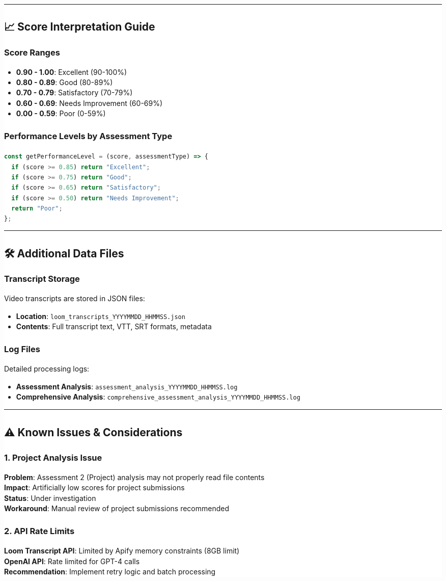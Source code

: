 
---

## 📈 Score Interpretation Guide

### Score Ranges
- **0.90 - 1.00**: Excellent (90-100%)
- **0.80 - 0.89**: Good (80-89%)
- **0.70 - 0.79**: Satisfactory (70-79%)
- **0.60 - 0.69**: Needs Improvement (60-69%)
- **0.00 - 0.59**: Poor (0-59%)

### Performance Levels by Assessment Type
```javascript
const getPerformanceLevel = (score, assessmentType) => {
  if (score >= 0.85) return "Excellent";
  if (score >= 0.75) return "Good";
  if (score >= 0.65) return "Satisfactory";
  if (score >= 0.50) return "Needs Improvement";
  return "Poor";
};
```

---

## 🛠️ Additional Data Files

### Transcript Storage
Video transcripts are stored in JSON files:
- **Location**: `loom_transcripts_YYYYMMDD_HHMMSS.json`
- **Contents**: Full transcript text, VTT, SRT formats, metadata

### Log Files
Detailed processing logs:
- **Assessment Analysis**: `assessment_analysis_YYYYMMDD_HHMMSS.log`
- **Comprehensive Analysis**: `comprehensive_assessment_analysis_YYYYMMDD_HHMMSS.log`

---

## ⚠️ Known Issues & Considerations

### 1. Project Analysis Issue
**Problem**: Assessment 2 (Project) analysis may not properly read file contents  
**Impact**: Artificially low scores for project submissions  
**Status**: Under investigation  
**Workaround**: Manual review of project submissions recommended  

### 2. API Rate Limits
**Loom Transcript API**: Limited by Apify memory constraints (8GB limit)  
**OpenAI API**: Rate limited for GPT-4 calls  
**Recommendation**: Implement retry logic and batch processing  
